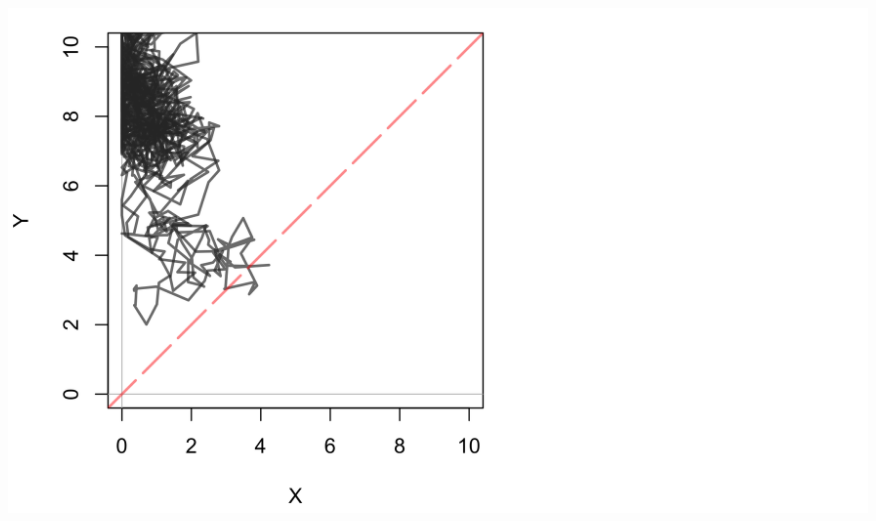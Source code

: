 <img src="QPot-figure/unnamed-chunk-30-5.png" title="plot of chunk unnamed-chunk-30" alt="plot of chunk unnamed-chunk-30" width="500px" height="500px" />